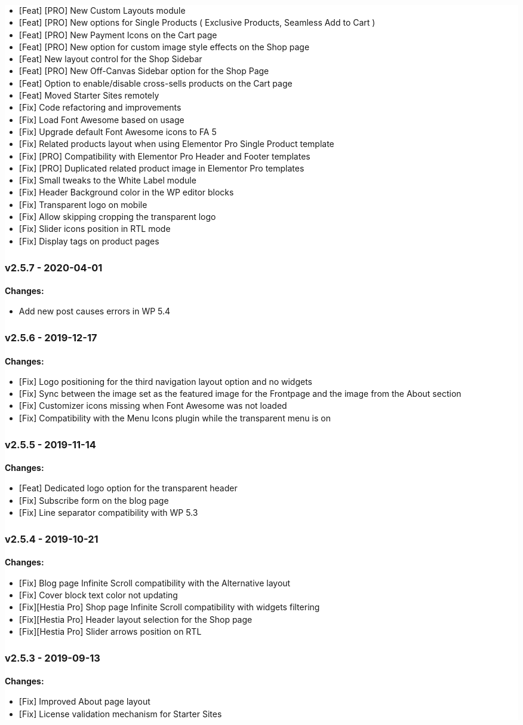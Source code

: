 - [Feat] [PRO] New Custom Layouts module
- [Feat] [PRO] New options for Single Products ( Exclusive Products, Seamless Add to Cart )
- [Feat] [PRO] New Payment Icons on the Cart page
- [Feat] [PRO] New option for custom image style effects on the Shop page
- [Feat] New layout control for the Shop Sidebar
- [Feat] [PRO] New Off-Canvas Sidebar option for the Shop Page
- [Feat] Option to enable/disable cross-sells products on the Cart page
- [Feat] Moved Starter Sites remotely
- [Fix] Code refactoring and improvements
- [Fix] Load Font Awesome based on usage
- [Fix] Upgrade default Font Awesome icons to FA 5
- [Fix] Related products layout when using Elementor Pro Single Product template
- [Fix] [PRO] Compatibility with Elementor Pro Header and Footer templates
- [Fix] [PRO] Duplicated related product image in Elementor Pro templates
- [Fix] Small tweaks to the White Label module
- [Fix] Header Background color in the WP editor blocks
- [Fix] Transparent logo on mobile
- [Fix] Allow skipping cropping the transparent logo
- [Fix] Slider icons position in RTL mode
- [Fix] Display tags on product pages

### v2.5.7 - 2020-04-01 
 **Changes:** 
 * Add new post causes errors in WP 5.4
 
 ### v2.5.6 - 2019-12-17 
 **Changes:** 
 * [Fix] Logo positioning for the third navigation layout option and no widgets
* [Fix] Sync between the image set as the featured image for the Frontpage and the image from the About section
* [Fix] Customizer icons missing when Font Awesome was not loaded
* [Fix] Compatibility with the Menu Icons plugin while the transparent menu is on
 
 ### v2.5.5 - 2019-11-14 
 **Changes:** 
 * [Feat] Dedicated logo option for the transparent header
* [Fix] Subscribe form on the blog page
* [Fix] Line separator compatibility with WP 5.3
 
 ### v2.5.4 - 2019-10-21 
 **Changes:** 
 * [Fix] Blog page Infinite Scroll compatibility with the Alternative layout
* [Fix] Cover block text color not updating
* [Fix][Hestia Pro] Shop page Infinite Scroll compatibility with widgets filtering
* [Fix][Hestia Pro] Header layout selection for the Shop page
* [Fix][Hestia Pro] Slider arrows position on RTL
 
 ### v2.5.3 - 2019-09-13 
 **Changes:** 
 * [Fix] Improved About page layout
* [Fix] License validation mechanism for Starter Sites
 